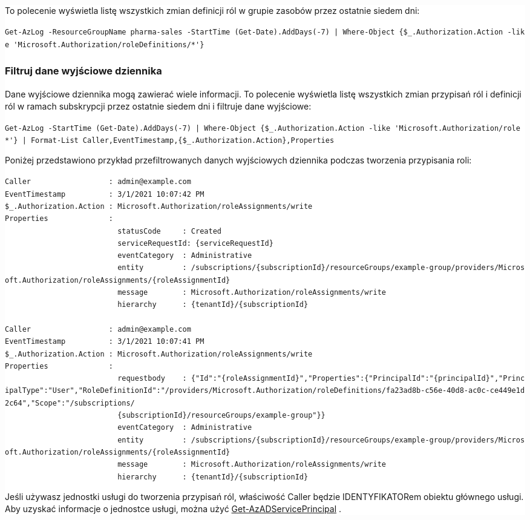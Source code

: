 To polecenie wyświetla listę wszystkich zmian definicji ról w grupie zasobów przez ostatnie siedem dni:

```azurepowershell
Get-AzLog -ResourceGroupName pharma-sales -StartTime (Get-Date).AddDays(-7) | Where-Object {$_.Authorization.Action -like 'Microsoft.Authorization/roleDefinitions/*'}
```

### <a name="filter-log-output"></a>Filtruj dane wyjściowe dziennika

Dane wyjściowe dziennika mogą zawierać wiele informacji. To polecenie wyświetla listę wszystkich zmian przypisań ról i definicji ról w ramach subskrypcji przez ostatnie siedem dni i filtruje dane wyjściowe:

```azurepowershell
Get-AzLog -StartTime (Get-Date).AddDays(-7) | Where-Object {$_.Authorization.Action -like 'Microsoft.Authorization/role*'} | Format-List Caller,EventTimestamp,{$_.Authorization.Action},Properties
```

Poniżej przedstawiono przykład przefiltrowanych danych wyjściowych dziennika podczas tworzenia przypisania roli:

```azurepowershell
Caller                  : admin@example.com
EventTimestamp          : 3/1/2021 10:07:42 PM
$_.Authorization.Action : Microsoft.Authorization/roleAssignments/write
Properties              :
                          statusCode     : Created
                          serviceRequestId: {serviceRequestId}
                          eventCategory  : Administrative
                          entity         : /subscriptions/{subscriptionId}/resourceGroups/example-group/providers/Microsoft.Authorization/roleAssignments/{roleAssignmentId}
                          message        : Microsoft.Authorization/roleAssignments/write
                          hierarchy      : {tenantId}/{subscriptionId}

Caller                  : admin@example.com
EventTimestamp          : 3/1/2021 10:07:41 PM
$_.Authorization.Action : Microsoft.Authorization/roleAssignments/write
Properties              :
                          requestbody    : {"Id":"{roleAssignmentId}","Properties":{"PrincipalId":"{principalId}","PrincipalType":"User","RoleDefinitionId":"/providers/Microsoft.Authorization/roleDefinitions/fa23ad8b-c56e-40d8-ac0c-ce449e1d2c64","Scope":"/subscriptions/
                          {subscriptionId}/resourceGroups/example-group"}}
                          eventCategory  : Administrative
                          entity         : /subscriptions/{subscriptionId}/resourceGroups/example-group/providers/Microsoft.Authorization/roleAssignments/{roleAssignmentId}
                          message        : Microsoft.Authorization/roleAssignments/write
                          hierarchy      : {tenantId}/{subscriptionId}

```

Jeśli używasz jednostki usługi do tworzenia przypisań ról, właściwość Caller będzie IDENTYFIKATORem obiektu głównego usługi. Aby uzyskać informacje o jednostce usługi, można użyć [Get-AzADServicePrincipal](/powershell/module/az.resources/get-azadserviceprincipal) .
